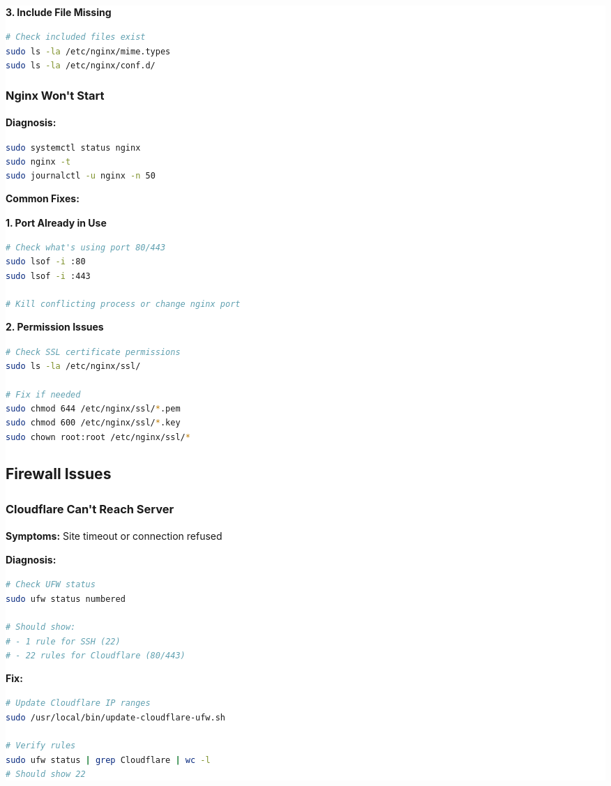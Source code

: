 **3. Include File Missing**
```bash
# Check included files exist
sudo ls -la /etc/nginx/mime.types
sudo ls -la /etc/nginx/conf.d/
```

### Nginx Won't Start

**Diagnosis:**
```bash
sudo systemctl status nginx
sudo nginx -t
sudo journalctl -u nginx -n 50
```

**Common Fixes:**

**1. Port Already in Use**
```bash
# Check what's using port 80/443
sudo lsof -i :80
sudo lsof -i :443

# Kill conflicting process or change nginx port
```

**2. Permission Issues**
```bash
# Check SSL certificate permissions
sudo ls -la /etc/nginx/ssl/

# Fix if needed
sudo chmod 644 /etc/nginx/ssl/*.pem
sudo chmod 600 /etc/nginx/ssl/*.key
sudo chown root:root /etc/nginx/ssl/*
```

## Firewall Issues

### Cloudflare Can't Reach Server

**Symptoms:** Site timeout or connection refused

**Diagnosis:**
```bash
# Check UFW status
sudo ufw status numbered

# Should show:
# - 1 rule for SSH (22)
# - 22 rules for Cloudflare (80/443)
```

**Fix:**
```bash
# Update Cloudflare IP ranges
sudo /usr/local/bin/update-cloudflare-ufw.sh

# Verify rules
sudo ufw status | grep Cloudflare | wc -l
# Should show 22
```
